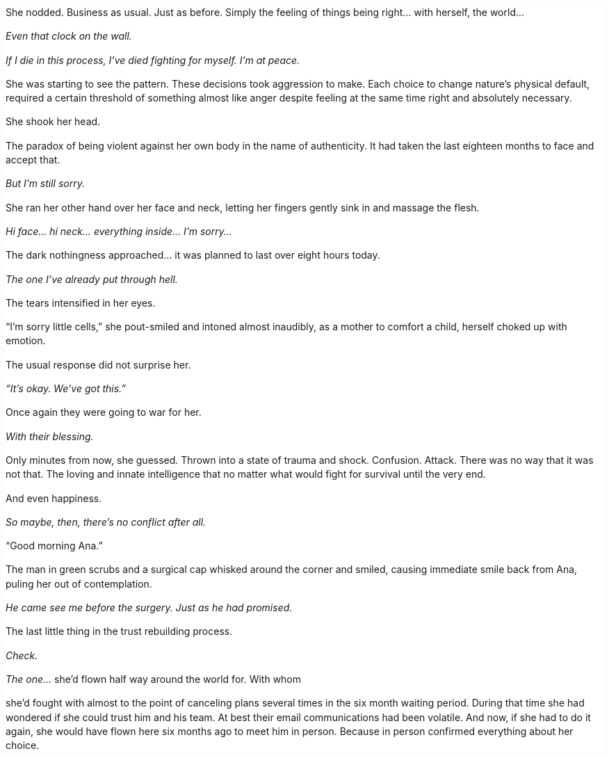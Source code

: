 She nodded. Business as usual. Just as before. Simply the feeling of things being right… with herself, the world…

*Even that clock on the wall.*

*If I die in this process, I’ve died fighting for myself. I’m at peace.*

She was starting to see the pattern. These decisions took aggression to make. Each choice to change nature’s physical default, required a certain threshold of something almost like anger despite feeling at the same time right and absolutely necessary.

She shook her head.

The paradox of being violent against her own body in the name of authenticity. It had taken the last eighteen months to face and accept that.

*But I’m still sorry.*

She ran her other hand over her face and neck, letting her fingers gently sink in and massage the flesh.

*Hi face… hi neck… everything inside… I’m sorry…*

The dark nothingness approached… it was planned to last over eight hours today.

*The one I’ve already put through hell.*

The tears intensified in her eyes.

“I’m sorry little cells,” she pout-smiled and intoned almost inaudibly, as a mother to comfort a child, herself choked up with emotion.

The usual response did not surprise her.

*“It’s okay. We’ve got this.”*

Once again they were going to war for her.

*With their blessing.*

Only minutes from now, she guessed. Thrown into a state of trauma and shock. Confusion. Attack. There was no way that it was not that. The loving and innate intelligence that no matter what would fight for survival until the very end.

And even happiness.

*So maybe, then, there’s no conflict after all.*

“Good morning Ana.”

The man in green scrubs and a surgical cap whisked around the corner and smiled, causing immediate smile back from Ana, puling her out of contemplation.

*He came see me before the surgery. Just as he had promised.*

The last little thing in the trust rebuilding process.

*Check.*

*The one…* she’d flown half way around the world for. With whom

she’d fought with almost to the point of canceling plans several times in the six month waiting period. During that time she had wondered if she could trust him and his team. At best their email communications had been volatile. And now, if she had to do it again, she would have flown here six months ago to meet him in person. Because in person confirmed everything about her choice.
